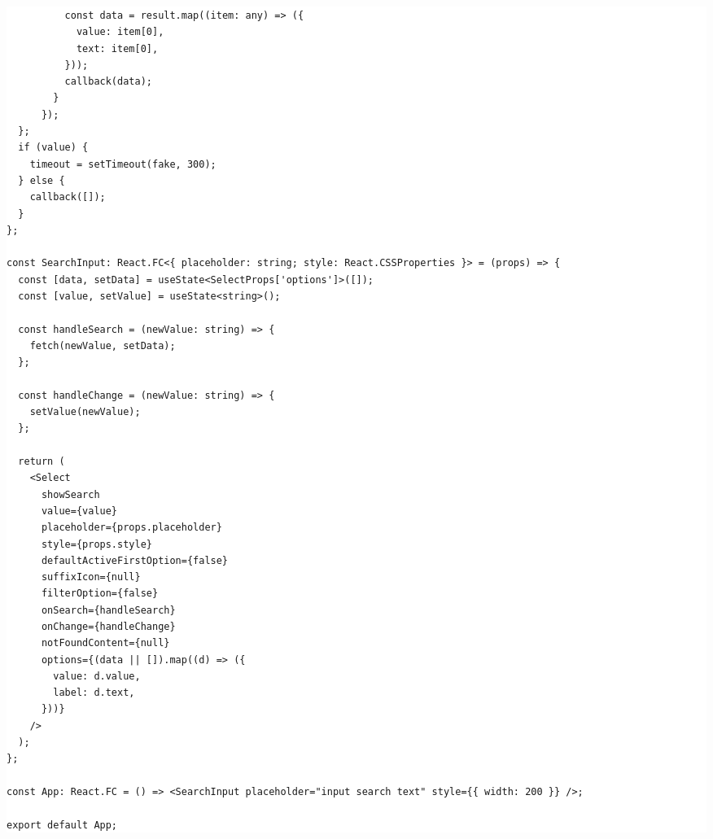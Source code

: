 ```tsx
          const data = result.map((item: any) => ({
            value: item[0],
            text: item[0],
          }));
          callback(data);
        }
      });
  };
  if (value) {
    timeout = setTimeout(fake, 300);
  } else {
    callback([]);
  }
};

const SearchInput: React.FC<{ placeholder: string; style: React.CSSProperties }> = (props) => {
  const [data, setData] = useState<SelectProps['options']>([]);
  const [value, setValue] = useState<string>();

  const handleSearch = (newValue: string) => {
    fetch(newValue, setData);
  };

  const handleChange = (newValue: string) => {
    setValue(newValue);
  };

  return (
    <Select
      showSearch
      value={value}
      placeholder={props.placeholder}
      style={props.style}
      defaultActiveFirstOption={false}
      suffixIcon={null}
      filterOption={false}
      onSearch={handleSearch}
      onChange={handleChange}
      notFoundContent={null}
      options={(data || []).map((d) => ({
        value: d.value,
        label: d.text,
      }))}
    />
  );
};

const App: React.FC = () => <SearchInput placeholder="input search text" style={{ width: 200 }} />;

export default App;
```
